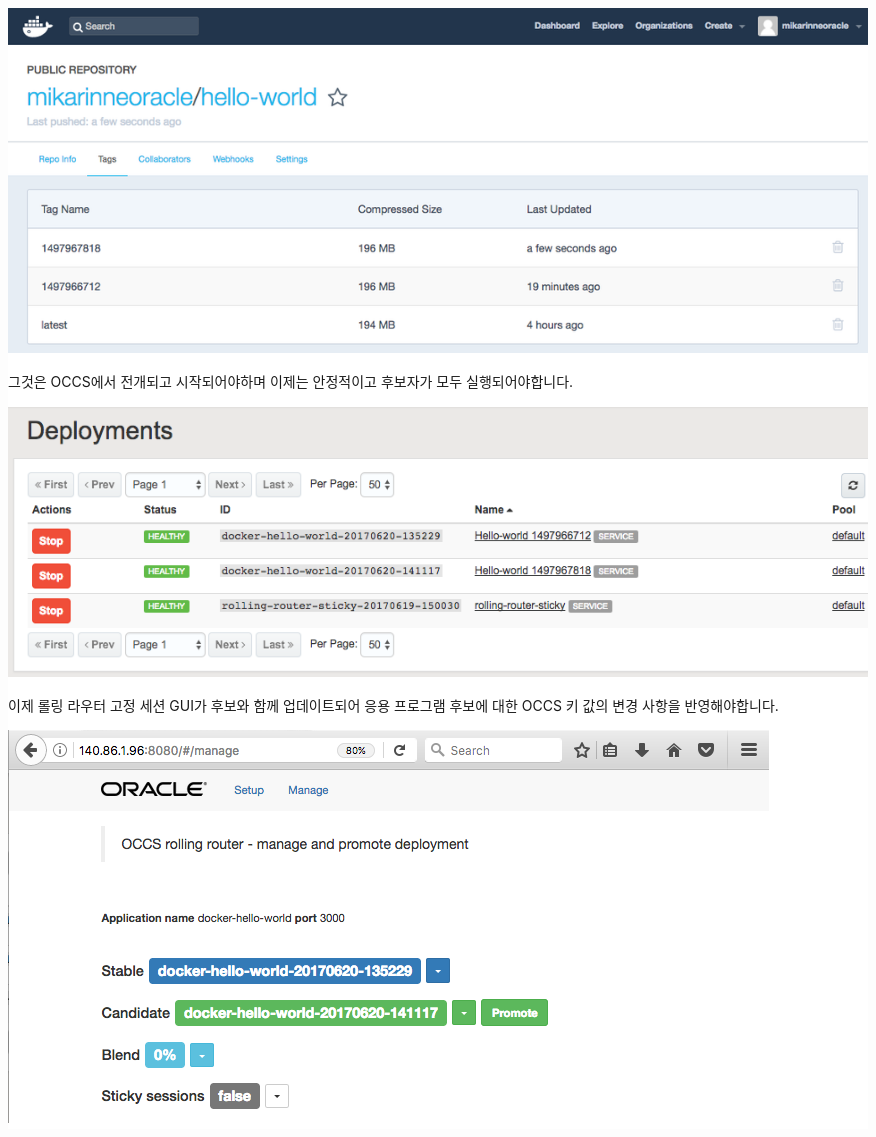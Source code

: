 ![Logo](images/docker-hub-new-candidate.png)


그것은 OCCS에서 전개되고 시작되어야하며 이제는 안정적이고 후보자가 모두 실행되어야합니다. 

![Logo](images/occs-stable-and-candidate-deployed.png)


이제 롤링 라우터 고정 세션 GUI가 후보와 함께 업데이트되어 응용 프로그램 후보에 대한 OCCS 키 값의 변경 사항을 반영해야합니다. 

![Logo](images/rolling-router-ss-stable-and-candidate-running-blend-0.png)
